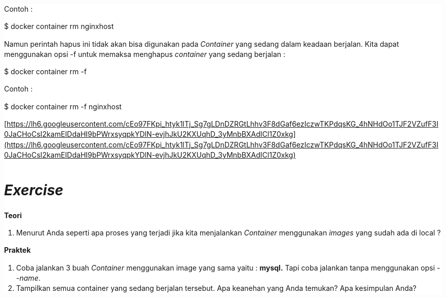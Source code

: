 Contoh :

$ docker container rm nginxhost

Namun perintah hapus ini tidak akan bisa digunakan pada *Container* yang sedang dalam keadaan berjalan. Kita dapat menggunakan opsi -f untuk memaksa menghapus *container* yang sedang berjalan :

$ docker container rm -f <container name>

Contoh :

$ docker container rm -f nginxhost

[https://lh6.googleusercontent.com/cEo97FKpi_htyk1lTj_Sg7gLDnDZRGtLhhv3F8dGaf6ezIczwTKPdqsKG_4hNHdOo1TJF2VZufF3I0JaCHoCsI2kamEIDdaHI9bPWrxsyqpkYDlN-evjhJkU2KXUqhD_3yMnbBXAdICl1Z0xkg](https://lh6.googleusercontent.com/cEo97FKpi_htyk1lTj_Sg7gLDnDZRGtLhhv3F8dGaf6ezIczwTKPdqsKG_4hNHdOo1TJF2VZufF3I0JaCHoCsI2kamEIDdaHI9bPWrxsyqpkYDlN-evjhJkU2KXUqhD_3yMnbBXAdICl1Z0xkg)

# ***Exercise***

**Teori**

1. Menurut Anda seperti apa proses yang terjadi jika kita menjalankan *Container* menggunakan *images* yang sudah ada di local ?

**Praktek**

1. Coba jalankan 3 buah *Container* menggunakan image yang sama yaitu : **mysql.** Tapi coba jalankan tanpa menggunakan opsi --*name*.
2. Tampilkan semua container yang sedang berjalan tersebut. Apa keanehan yang Anda temukan? Apa kesimpulan Anda?